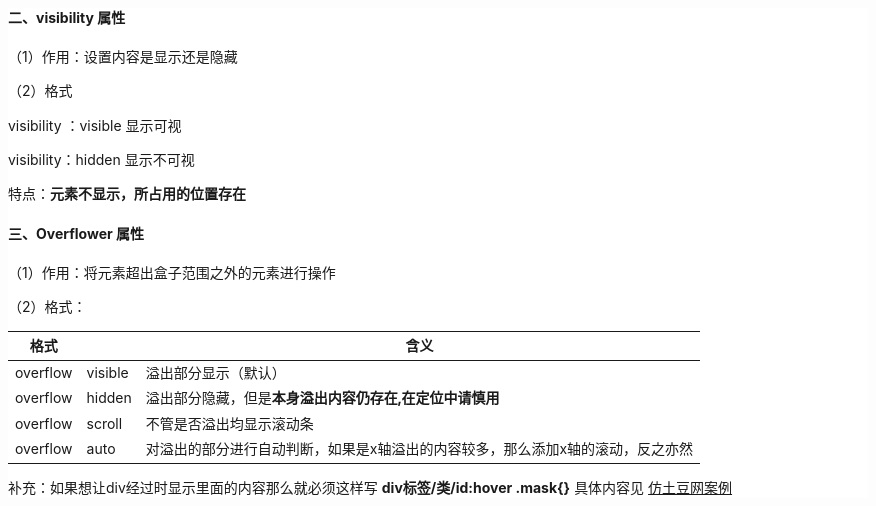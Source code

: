 #### 二、visibility 属性

（1）作用：设置内容是显示还是隐藏

（2）格式

visibility ：visible 显示可视

visibility：hidden 显示不可视

特点：**元素不显示，所占用的位置存在**

#### 三、Overflower 属性

（1）作用：将元素超出盒子范围之外的元素进行操作

（2）格式：	

| 格式     |         | 含义                                                         |
| -------- | ------- | ------------------------------------------------------------ |
| overflow | visible | 溢出部分显示（默认）                                         |
| overflow | hidden  | 溢出部分隐藏，但是**本身溢出内容仍存在,在定位中请慎用**      |
| overflow | scroll  | 不管是否溢出均显示滚动条                                     |
| overflow | auto    | 对溢出的部分进行自动判断，如果是x轴溢出的内容较多，那么添加x轴的滚动，反之亦然 |

补充：如果想让div经过时显示里面的内容那么就必须这样写 **div标签/类/id:hover .mask{}** 具体内容见 [仿土豆网案例](D:\Study_Files\Web_Front-end_Development\HTML_Native\02-CSS入门\15\15-土豆网案例.html)




